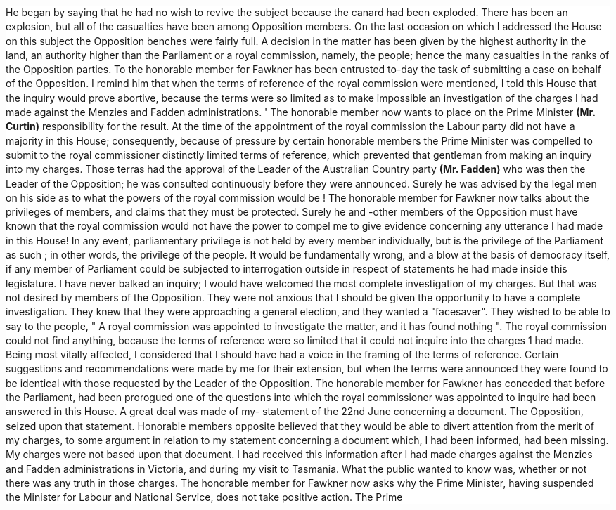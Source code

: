 He began by saying that he had no wish to revive the subject because the canard had been exploded. There has been an explosion, but all of the casualties have been among Opposition members. On the last occasion on which I addressed the House on this subject the Opposition benches were fairly full. A decision in the matter has been given by the highest authority in the land, an authority higher than the Parliament or a royal commission, namely, the people; hence the many casualties in the ranks of the Opposition parties. To the honorable member for Fawkner has been entrusted to-day the task of submitting a case on behalf of the Opposition. I remind him that when the terms of reference of the royal commission were mentioned, I told this House that the inquiry would prove abortive, because the terms were so limited as to make impossible an investigation of the charges I had made against the Menzies and Fadden administrations. ' The honorable member now wants to place on the Prime Minister  **(Mr. Curtin)**  responsibility for the result. At the time of the appointment of the royal commission the Labour party did not have a majority in this House; consequently, because of pressure by certain honorable members the Prime Minister was compelled to submit to the royal commissioner distinctly limited terms of reference, which prevented that gentleman from making an inquiry into my charges. Those terras had the approval of the Leader of the Australian Country party  **(Mr. Fadden)**  who was then the Leader of the Opposition; he was consulted continuously before they were announced. Surely he was advised by the legal men on his side as to what the powers of the royal commission would be ! The honorable member for Fawkner now talks about the privileges of members, and claims that they must be protected. Surely he and -other members of the Opposition must have known that the royal commission would not have the power to compel me to give evidence concerning any utterance I had made in this House! In any event, parliamentary privilege is not held by every member individually, but is the privilege of the Parliament as such ; in other words, the privilege of the people. It would be fundamentally wrong, and a blow at the basis of democracy itself, if any member of Parliament could be subjected to interrogation outside in respect of statements he had made inside this legislature. I have never balked an inquiry; I would have welcomed the most complete investigation of my charges. But that was not desired by members of the Opposition. They were not anxious that I should be given the opportunity to have a complete investigation. They knew that they were approaching a general election, and they wanted a "facesaver". They wished to be able to say to the people, " A royal commission was appointed to investigate the matter, and it has found nothing ". The royal commission could not find anything, because the terms of reference were so limited that it could not inquire into the charges 1 had made. Being most vitally affected, I considered that I should have had a voice in the framing of the terms of reference. Certain suggestions and recommendations were made by me for their extension, but when the terms were announced they were found to be identical with those requested by the Leader of the Opposition. The honorable member for Fawkner has conceded that before the Parliament, had been prorogued one of the questions into which the royal commissioner was appointed to inquire had been answered in this House. A great deal was made of my- statement of the 22nd June concerning a document. The Opposition, seized upon that statement. Honorable members opposite believed that they would be able to divert attention from the merit of my charges, to some argument in relation to my statement concerning a document which, I had been informed, had been missing. My charges were not based upon that document. I had received this information after I had made charges against the Menzies and Fadden administrations in Victoria, and during my visit to Tasmania. What the public wanted to know was, whether or not there was any truth in those charges. The honorable member for Fawkner now asks why the Prime Minister, having suspended the Minister for Labour and National Service, does not take positive action. The Prime 
